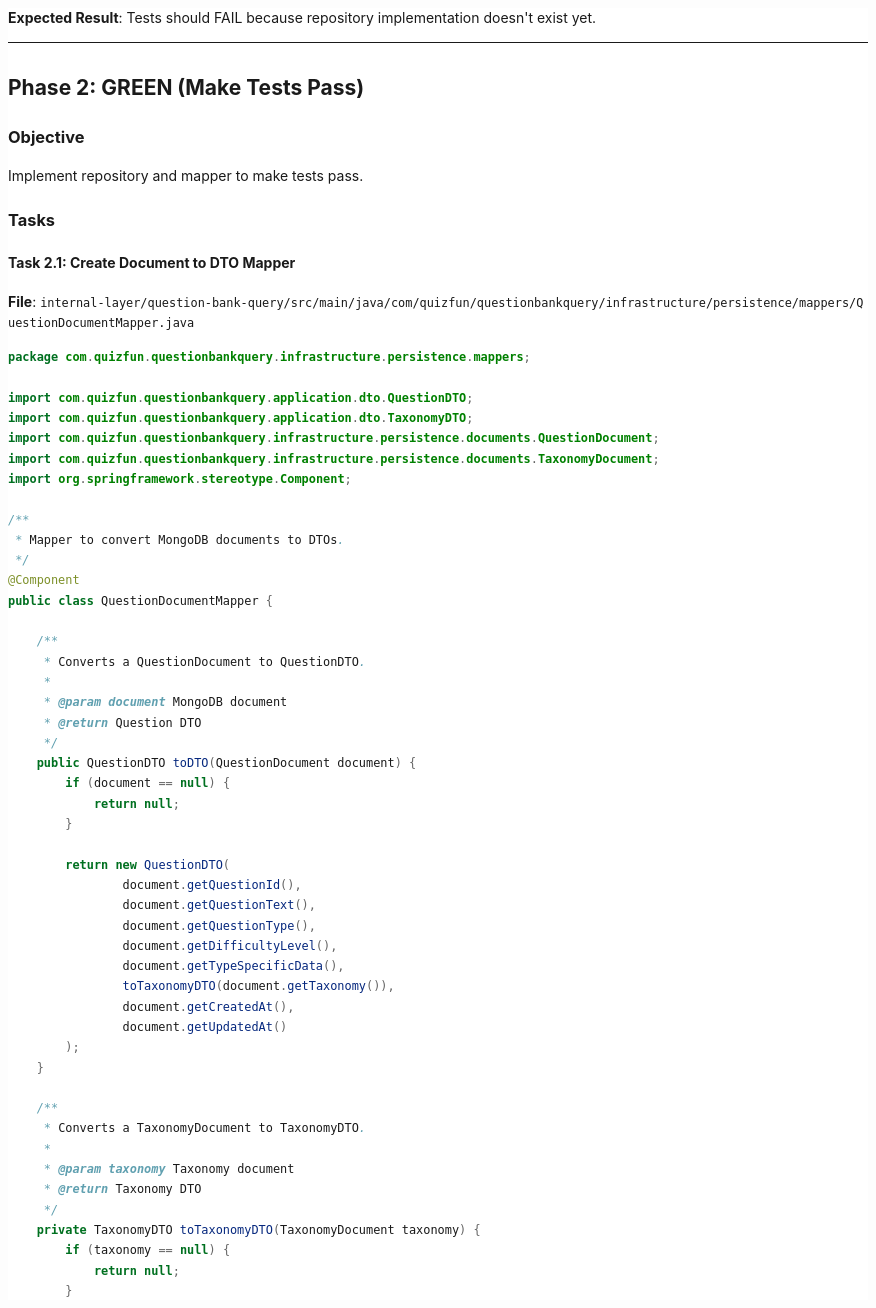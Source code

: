 **Expected Result**: Tests should FAIL because repository implementation doesn't exist yet.

---

## Phase 2: GREEN (Make Tests Pass)

### Objective
Implement repository and mapper to make tests pass.

### Tasks

#### Task 2.1: Create Document to DTO Mapper

**File**: `internal-layer/question-bank-query/src/main/java/com/quizfun/questionbankquery/infrastructure/persistence/mappers/QuestionDocumentMapper.java`

```java
package com.quizfun.questionbankquery.infrastructure.persistence.mappers;

import com.quizfun.questionbankquery.application.dto.QuestionDTO;
import com.quizfun.questionbankquery.application.dto.TaxonomyDTO;
import com.quizfun.questionbankquery.infrastructure.persistence.documents.QuestionDocument;
import com.quizfun.questionbankquery.infrastructure.persistence.documents.TaxonomyDocument;
import org.springframework.stereotype.Component;

/**
 * Mapper to convert MongoDB documents to DTOs.
 */
@Component
public class QuestionDocumentMapper {

    /**
     * Converts a QuestionDocument to QuestionDTO.
     *
     * @param document MongoDB document
     * @return Question DTO
     */
    public QuestionDTO toDTO(QuestionDocument document) {
        if (document == null) {
            return null;
        }

        return new QuestionDTO(
                document.getQuestionId(),
                document.getQuestionText(),
                document.getQuestionType(),
                document.getDifficultyLevel(),
                document.getTypeSpecificData(),
                toTaxonomyDTO(document.getTaxonomy()),
                document.getCreatedAt(),
                document.getUpdatedAt()
        );
    }

    /**
     * Converts a TaxonomyDocument to TaxonomyDTO.
     *
     * @param taxonomy Taxonomy document
     * @return Taxonomy DTO
     */
    private TaxonomyDTO toTaxonomyDTO(TaxonomyDocument taxonomy) {
        if (taxonomy == null) {
            return null;
        }
```